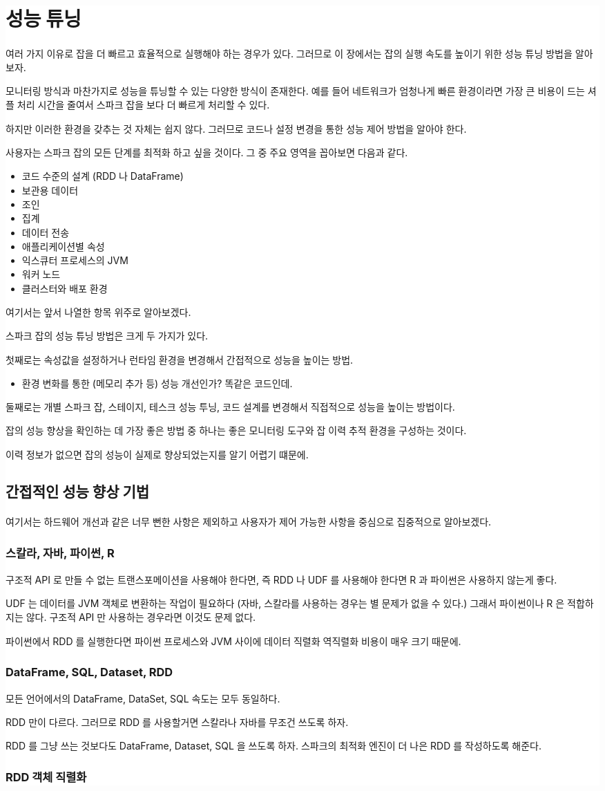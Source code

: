 # 성능 튜닝 

여러 가지 이유로 잡을 더 빠르고 효율적으로 실행해야 하는 경우가 있다. 그러므로 이 장에서는 잡의 실행 속도를 높이기 위한 성능 튜닝 방법을 알아보자.

모니터링 방식과 마찬가지로 성능을 튜닝할 수 있는 다양한 방식이 존재한다. 예를 들어 네트워크가 엄청나게 빠른 환경이라면 가장 큰 비용이 드는 셔플 처리 시간을 줄여서 스파크 잡을 보다 더 빠르게 처리할 수 있다.

하지만 이러한 환경을 갖추는 것 자체는 쉽지 않다. 그러므로 코드나 설정 변경을 통한 성능 제어 방법을 알아야 한다.

사용자는 스파크 잡의 모든 단계를 최적화 하고 싶을 것이다. 그 중 주요 영역을 꼽아보면 다음과 같다.

- 코드 수준의 설계 (RDD 나 DataFrame)
- 보관용 데이터
- 조인
- 집계
- 데이터 전송
- 애플리케이션별 속성
- 익스큐터 프로세스의 JVM
- 워커 노드
- 클러스터와 배포 환경

여기서는 앞서 나열한 항목 위주로 알아보겠다.

스파크 잡의 성능 튜닝 방법은 크게 두 가지가 있다.

첫째로는 속성값을 설정하거나 런타임 환경을 변경해서 간접적으로 성능을 높이는 방법.

- 환경 변화를 통한 (메모리 추가 등) 성능 개선인가? 똑같은 코드인데.

둘째로는 개별 스파크 잡, 스테이지, 테스크 성능 투닝, 코드 설계를 변경해서 직접적으로 성능을 높이는 방법이다.

잡의 성능 향상을 확인하는 데 가장 좋은 방법 중 하나는 좋은 모니터링 도구와 잡 이력 추적 환경을 구성하는 것이다.

이력 정보가 없으면 잡의 성능이 실제로 향상되었는지를 알기 어렵기 떄문에.

## 간접적인 성능 향상 기법

여기서는 하드웨어 개선과 같은 너무 뻔한 사항은 제외하고 사용자가 제어 가능한 사항을 중심으로 집중적으로 알아보겠다.

### 스칼라, 자바, 파이썬, R

구조적 API 로 만들 수 없는 트랜스포메이션을 사용해야 한다면, 즉 RDD 나 UDF 를 사용해야 한다면 R 과 파이썬은 사용하지 않는게 좋다.

UDF 는 데이터를 JVM 객체로 변환하는 작업이 필요하다 (자바, 스칼라를 사용하는 경우는 별 문제가 없을 수 있다.) 그래서 파이썬이나 R 은 적합하지는 않다. 구조적 API 만 사용하는 경우라면 이것도 문제 없다.

파이썬에서 RDD 를 실행한다면 파이썬 프로세스와 JVM 사이에 데이터 직렬화 역직렬화 비용이 매우 크기 때문에.

### DataFrame, SQL, Dataset, RDD

모든 언어에서의 DataFrame, DataSet, SQL 속도는 모두 동일하다.

RDD 만이 다르다. 그러므로 RDD 를 사용할거면 스칼라나 자바를 무조건 쓰도록 하자.

RDD 를 그냥 쓰는 것보다도 DataFrame, Dataset, SQL 을 쓰도록 하자. 스파크의 최적화 엔진이 더 나은 RDD 를 작성하도록 해준다.

### RDD 객체 직렬화
